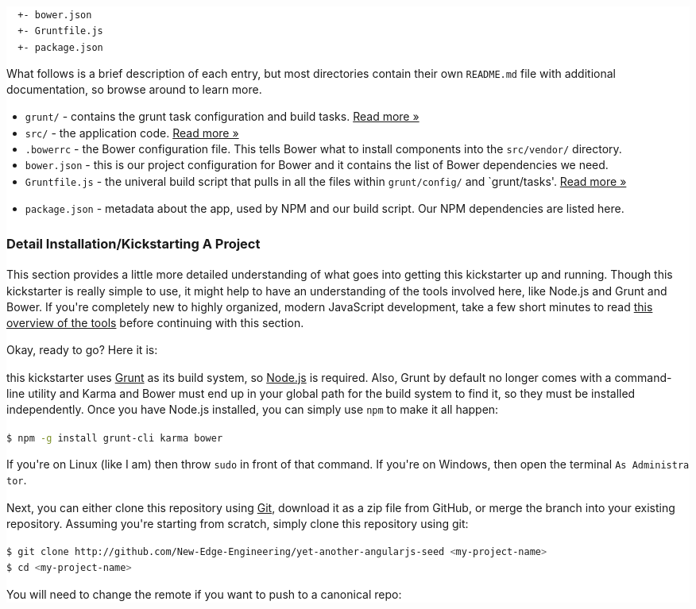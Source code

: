 ```
  +- bower.json
  +- Gruntfile.js
  +- package.json
```

What follows is a brief description of each entry, but most directories contain
their own `README.md` file with additional documentation, so browse around to
learn more.

* `grunt/` - contains the grunt task configuration and build tasks. 
  [Read more &raquo;](grunt/README.md)
* `src/` - the application code. [Read more &raquo;](src/README.md)
* `.bowerrc` - the Bower configuration file. This tells Bower what to install
  components into the `src/vendor/` directory.
* `bower.json` - this is our project configuration for Bower and it contains the
  list of Bower dependencies we need.
* `Gruntfile.js` - the univeral build script that pulls in all the files within 
  `grunt/config/` and `grunt/tasks'. [Read more &raquo;](grunt/README.md)
- `package.json` - metadata about the app, used by NPM and our build script. Our
  NPM dependencies are listed here.

### Detail Installation/Kickstarting A Project

This section provides a little more detailed understanding of what goes into
getting this kickstarter up and running. Though this kickstarter is really
simple to use, it might help to have an understanding of the tools involved
here, like Node.js and Grunt and Bower. If you're completely new to highly
organized, modern JavaScript development, take a few short minutes to read [this
overview of the tools](tools.md) before continuing with this section.

Okay, ready to go? Here it is:

this kickstarter uses [Grunt][gruntjs] as its build system, so [Node.js][node]
is required. Also, Grunt by default no longer comes with a command-line utility
and Karma and Bower must end up in your global path for the build system to find
it, so they must be installed independently. Once you have Node.js installed,
you can simply use `npm` to make it all happen:

```sh
$ npm -g install grunt-cli karma bower
```

If you're on Linux (like I am) then throw `sudo` in front of that command.  If
you're on Windows, then open the terminal `As Administrator`.

Next, you can either clone this repository using [Git][git], download it as a
zip file from GitHub, or merge the branch into your existing repository.
Assuming you're starting from scratch, simply clone this repository using git:

```sh
$ git clone http://github.com/New-Edge-Engineering/yet-another-angularjs-seed <my-project-name>
$ cd <my-project-name>
```

You will need to change the remote if you want to push to a canonical repo:


[angularjs]: http://angularjs.org
[bower]: http://bower.io
[chrome]: https://www.google.com/chrome/
[eddify]: http://eddify.me/posts/better-grunt-files-for-organised-developers.html
[git]: http://git-scm.com/
[gruntjs]: http://gruntjs.org
[html5boilerplate]: https://html5boilerplate.com/
[jasmine]: http://pivotal.github.com/jasmine/
[jenkins]: https://jenkins-ci.org/
[karma]: http://karma-runner.github.io
[mknabe]: https://github.com/mknabe/angular-testing-starter
[ngbp]: http://bit.ly/ngBoilerplate
[npm]: https://www.npmjs.org/
[node]: http://nodejs.org
[protractor]: https://github.com/angular/protractor
[rhumaric]: http://rhumaric.com/2013/07/renewing-the-grunt-livereload-magic/
[yaas]: http://github.com/New-Edge-Engineering/yet-another-angularjs-seed/issues